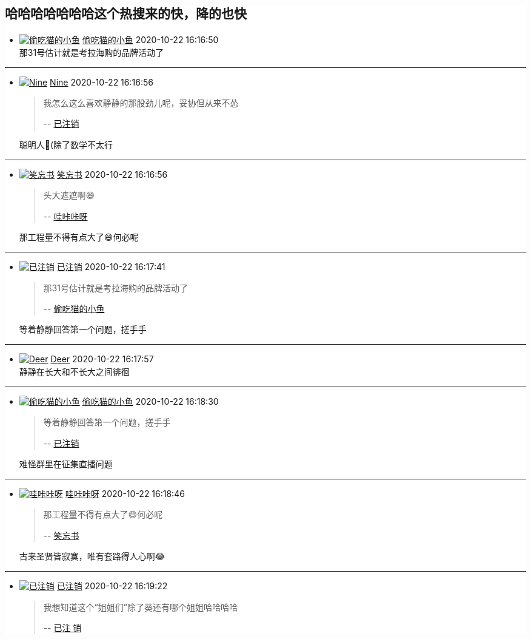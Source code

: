   哈哈哈哈哈哈哈这个热搜来的快，降的也快  
---
* [![偷吃猫的小鱼](../../image/icon/u72681843-2.jpg)](https://www.douban.com/people/72681843/)    [偷吃猫的小鱼](https://www.douban.com/people/72681843/)    2020-10-22 16:16:50  
  那31号估计就是考拉海购的品牌活动了  
---
* [![Nine](../../image/icon/u63277483-4.jpg)](https://www.douban.com/people/63277483/)    [Nine](https://www.douban.com/people/63277483/)    2020-10-22 16:16:56  
  >我怎么这么喜欢静静的那股劲儿呢，妥协但从来不怂  
  >
  >-- [已注销](https://www.douban.com/people/187860590/)  
  
  聪明人👏(除了数学不太行  
---
* [![笑忘书](../../image/icon/u40401623-2.jpg)](https://www.douban.com/people/40401623/)    [笑忘书](https://www.douban.com/people/40401623/)    2020-10-22 16:16:56  
  >头大遮遮啊😄  
  >
  >-- [哇咔咔呀](https://www.douban.com/people/213342632/)  
  
  那工程量不得有点大了😄何必呢  
---
* [![已注销](../../image/icon/u187860590-7.jpg)](https://www.douban.com/people/187860590/)    [已注销](https://www.douban.com/people/187860590/)    2020-10-22 16:17:41  
  >那31号估计就是考拉海购的品牌活动了  
  >
  >-- [偷吃猫的小鱼](https://www.douban.com/people/72681843/)  
  
  等着静静回答第一个问题，搓手手  
---
* [![Deer](../../image/icon/u219325210-6.jpg)](https://www.douban.com/people/219325210/)    [Deer](https://www.douban.com/people/219325210/)    2020-10-22 16:17:57  
  静静在长大和不长大之间徘徊  
---
* [![偷吃猫的小鱼](../../image/icon/u72681843-2.jpg)](https://www.douban.com/people/72681843/)    [偷吃猫的小鱼](https://www.douban.com/people/72681843/)    2020-10-22 16:18:30  
  >等着静静回答第一个问题，搓手手  
  >
  >-- [已注销](https://www.douban.com/people/187860590/)  
  
  难怪群里在征集直播问题  
---
* [![哇咔咔呀](../../image/icon/u213342632-5.jpg)](https://www.douban.com/people/213342632/)    [哇咔咔呀](https://www.douban.com/people/213342632/)    2020-10-22 16:18:46  
  >那工程量不得有点大了😄何必呢  
  >
  >-- [笑忘书](https://www.douban.com/people/40401623/)  
  
  古来圣贤皆寂寞，唯有套路得人心啊😂  
---
* [![已注销](../../image/icon/u187860590-7.jpg)](https://www.douban.com/people/187860590/)    [已注销](https://www.douban.com/people/187860590/)    2020-10-22 16:19:22  
  >我想知道这个“姐姐们”除了葵还有哪个姐姐哈哈哈哈  
  >
  >-- [已注 销](https://www.douban.com/people/155947097/)  
  